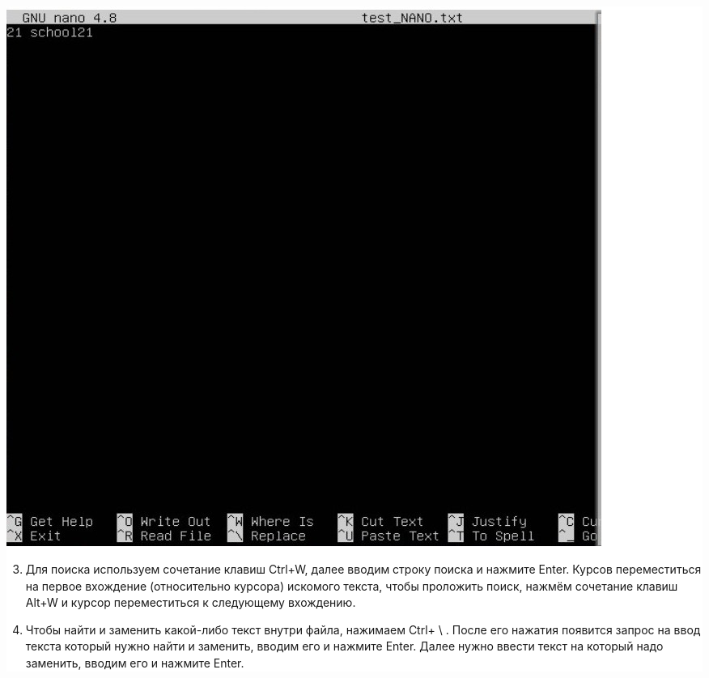 ![linux](../misc/images/screen21.jpeg)

3. Для поиска используем сочетание клавиш Ctrl+W, далее вводим строку поиска и нажмите Enter. Курсов переместиться на первое вхождение (относительно курсора) искомого текста, чтобы проложить поиск, нажмём сочетание клавиш Alt+W и курсор переместиться к следующему вхождению.

4. Чтобы найти и заменить какой-либо текст внутри файла, нажимаем Ctrl+ \ . После его нажатия появится запрос на ввод текста который нужно найти и заменить, вводим его и нажмите Enter. Далее нужно ввести текст на который надо заменить, вводим его и нажмите Enter.
